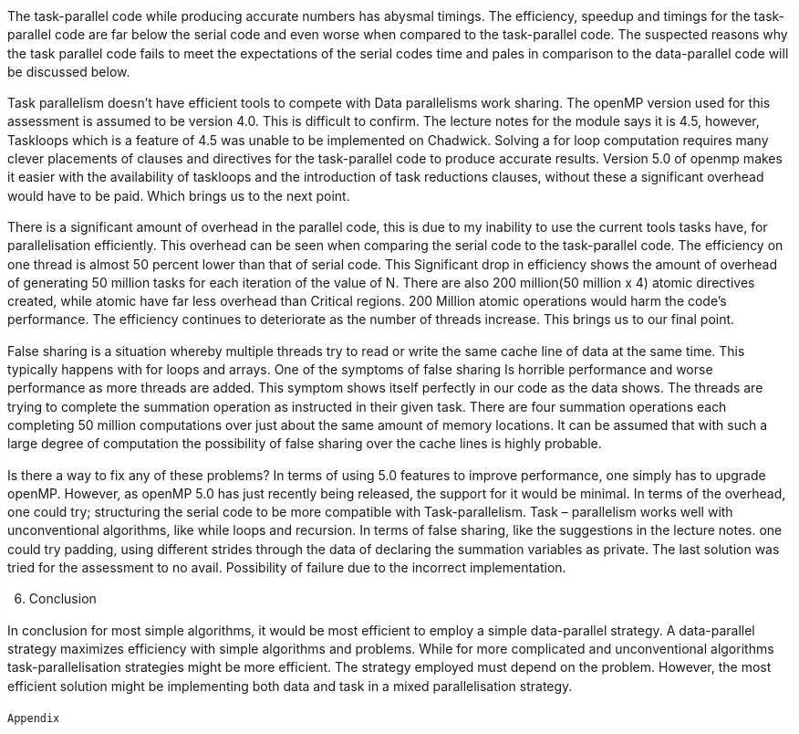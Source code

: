 The task-parallel code while producing accurate numbers has abysmal timings. The efficiency, speedup and timings for the task-parallel code are far below the serial code and even worse when compared to the task-parallel code. The suspected reasons why the task parallel code fails to meet the expectations of the serial codes time and pales in comparison to the data-parallel code will be discussed below. 
 
Task parallelism doesn’t have efficient tools to compete with Data parallelisms work sharing. The openMP version used for this assessment is assumed to be version 4.0. This is difficult to confirm. The lecture notes for the module says it is 4.5, however, Taskloops which is a feature of 4.5 was unable to be implemented on Chadwick. Solving a for loop computation requires many clever placements of clauses and directives for the task-parallel code to produce accurate results. Version 5.0 of openmp makes it easier with the availability of taskloops and the introduction of task reductions clauses, without these a significant overhead would have to be paid. Which brings us to the next point.
 
There is a significant amount of overhead in the parallel code, this is due to my inability to use the current tools tasks have, for parallelisation efficiently. This overhead can be seen when comparing the serial code to the task-parallel code. The efficiency on one thread is almost 50 percent lower than that of serial code. This Significant drop in efficiency shows the amount of overhead of generating 50 million tasks for each iteration of the value of N. There are also 200 million(50 million  x 4) atomic directives created, while atomic have far less overhead than Critical regions. 200 Million atomic operations would harm the code’s performance. The efficiency continues to deteriorate as the number of threads increase. This brings us to our final point.
 
False sharing is a situation whereby multiple threads try to read or write the same cache line of data at the same time. This typically happens with for loops and arrays. One of the symptoms of false sharing Is horrible performance and worse performance as more threads are added. This symptom shows itself perfectly in our code as the data shows. The threads are trying to complete the summation operation as instructed in their given task. There are four summation operations each completing 50 million computations over just about the same amount of memory locations. It can be assumed that with such a large degree of computation the possibility of false sharing over the cache lines is highly probable. 
 
Is there a way to fix any of these problems? In terms of using 5.0 features to improve performance, one simply has to upgrade openMP. However, as openMP 5.0 has just recently being released, the support for it would be minimal. In terms of the overhead, one could try; structuring the serial code to be more compatible with Task-parallelism. Task – parallelism works well with unconventional algorithms, like while loops and recursion. In terms of false sharing, like the suggestions in the lecture notes. one could try padding,  using different strides through the data of declaring the summation variables as private. The last solution was tried for the assessment to no avail. Possibility of failure due to the incorrect implementation. 
 
 
 
6.    Conclusion
 
In conclusion for most simple algorithms, it would be most efficient to employ a simple data-parallel strategy. A data-parallel strategy maximizes efficiency with simple algorithms and problems. While for more complicated and unconventional algorithms task-parallelisation strategies might be more efficient. The strategy employed must depend on the problem. However, the most efficient solution might be implementing both data and task in a mixed parallelisation strategy. 
	




	Appendix
